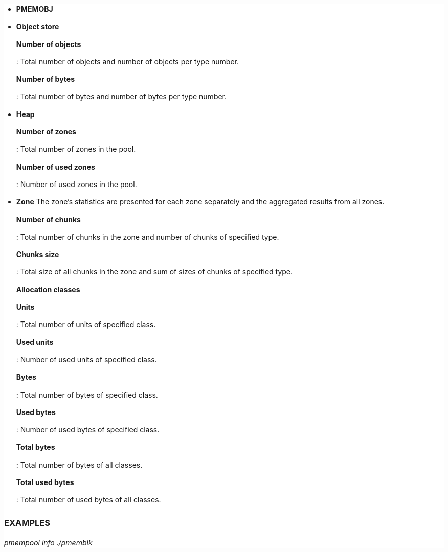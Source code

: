 
+ **PMEMOBJ**

* **Object store**

  **Number of objects**

  : Total number of objects and number of objects per type number.

  **Number of bytes**

  : Total number of bytes and number of bytes per type number.

* **Heap**

  **Number of zones**

  : Total number of zones in the pool.

  **Number of used zones**

  : Number of used zones in the pool.


* **Zone** The zone’s statistics are presented for each zone separately and the aggregated results from all zones.

  **Number of chunks**

  : Total number of chunks in the zone and number of chunks of specified type.

  **Chunks size**

  : Total size of all chunks in the zone and sum of sizes of chunks of specified type.

  **Allocation classes**

  **Units**

  : Total number of units of specified class.

  **Used units**

  : Number of used units of specified class.

  **Bytes**

  : Total number of bytes of specified class.

  **Used bytes**

  : Number of used bytes of specified class.

  **Total bytes**

  : Total number of bytes of all classes.

  **Total used bytes**

  : Total number of used bytes of all classes.


### EXAMPLES

*pmempool info ./pmemblk*
